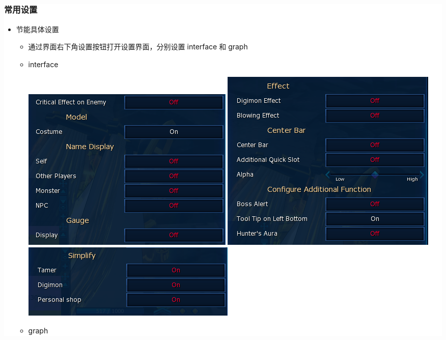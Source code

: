### 常用设置
- 节能具体设置
  - 通过界面右下角设置按钮打开设置界面，分别设置 interface 和 graph
  - interface
  
    ![1](image/interface1.png)
    ![2](image/interface2.png)
    ![3](image/interface3.png)
  - graph
  